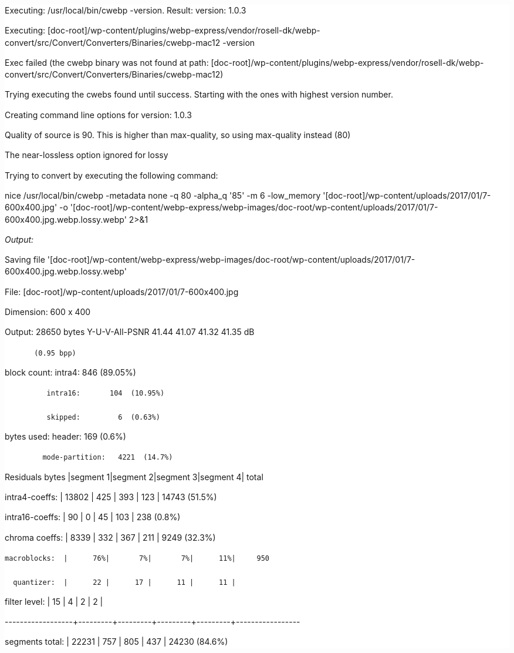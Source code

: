 Executing: /usr/local/bin/cwebp -version. Result: version: 1.0.3

Executing: [doc-root]/wp-content/plugins/webp-express/vendor/rosell-dk/webp-convert/src/Convert/Converters/Binaries/cwebp-mac12 -version

Exec failed (the cwebp binary was not found at path: [doc-root]/wp-content/plugins/webp-express/vendor/rosell-dk/webp-convert/src/Convert/Converters/Binaries/cwebp-mac12)

Trying executing the cwebs found until success. Starting with the ones with highest version number.

Creating command line options for version: 1.0.3

Quality of source is 90. This is higher than max-quality, so using max-quality instead (80)

The near-lossless option ignored for lossy

Trying to convert by executing the following command:

nice /usr/local/bin/cwebp -metadata none -q 80 -alpha_q '85' -m 6 -low_memory '[doc-root]/wp-content/uploads/2017/01/7-600x400.jpg' -o '[doc-root]/wp-content/webp-express/webp-images/doc-root/wp-content/uploads/2017/01/7-600x400.jpg.webp.lossy.webp' 2>&1


*Output:* 

Saving file '[doc-root]/wp-content/webp-express/webp-images/doc-root/wp-content/uploads/2017/01/7-600x400.jpg.webp.lossy.webp'

File:      [doc-root]/wp-content/uploads/2017/01/7-600x400.jpg

Dimension: 600 x 400

Output:    28650 bytes Y-U-V-All-PSNR 41.44 41.07 41.32   41.35 dB

           (0.95 bpp)

block count:  intra4:        846  (89.05%)

              intra16:       104  (10.95%)

              skipped:         6  (0.63%)

bytes used:  header:            169  (0.6%)

             mode-partition:   4221  (14.7%)

 Residuals bytes  |segment 1|segment 2|segment 3|segment 4|  total

  intra4-coeffs:  |   13802 |     425 |     393 |     123 |   14743  (51.5%)

 intra16-coeffs:  |      90 |       0 |      45 |     103 |     238  (0.8%)

  chroma coeffs:  |    8339 |     332 |     367 |     211 |    9249  (32.3%)

    macroblocks:  |      76%|       7%|       7%|      11%|     950

      quantizer:  |      22 |      17 |      11 |      11 |

   filter level:  |      15 |       4 |       2 |       2 |

------------------+---------+---------+---------+---------+-----------------

 segments total:  |   22231 |     757 |     805 |     437 |   24230  (84.6%)

